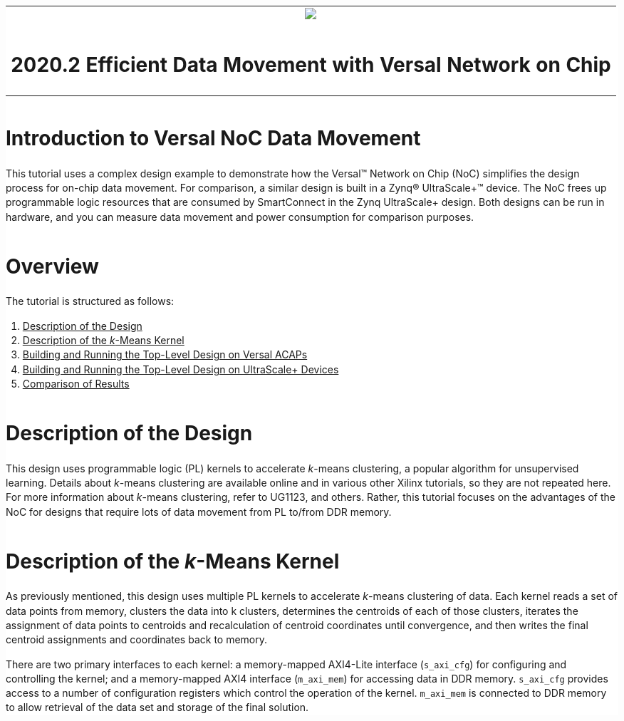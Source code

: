 <table>
 <tr>
   <td align="center"><img src="https://www.xilinx.com/content/dam/xilinx/imgs/press/media-kits/corporate/xilinx-logo.png" width="30%"/><h1>2020.2 Efficient Data Movement with Versal Network on Chip</h1>
   </td>
 </tr>
</table>

# Introduction to Versal NoC Data Movement
This tutorial uses a complex design example to demonstrate how the Versal™ Network on Chip (NoC) simplifies the design process for on-chip data movement. For comparison, a similar design is built in a Zynq® UltraScale+™ device. The NoC frees up programmable logic resources that are consumed by SmartConnect in the Zynq UltraScale+ design. Both designs can be run in hardware, and you can measure data movement and power consumption for comparison purposes.  

# Overview
The tutorial is structured as follows:
1. [Description of the Design](#Description-of-the-Design)
2. [Description of the *k*-Means Kernel](#Description-of-the-*k*-Means-Kernel)
3. [Building and Running the Top-Level Design on Versal ACAPs](#Building-and-Running-the-Top\-Level-Design-on-Versal-ACAPs)
4. [Building and Running the Top-Level Design on UltraScale+ Devices](#Building-and-Running-the-Top\-Level-Design-on-UltraScale+-Devices)
5. [Comparison of Results](#Comparison-of-Results)

# Description of the Design
This design uses programmable logic (PL) kernels to accelerate *k*-means clustering, a popular algorithm for unsupervised learning. Details about *k*-means clustering are available online and in various other Xilinx tutorials, so they are not repeated here.  For more information about *k*-means clustering, refer to UG1123, and others. Rather, this tutorial focuses on the advantages of the NoC for designs that require lots of data movement from PL to/from DDR memory. 

# Description of the *k*-Means Kernel
As previously mentioned, this design uses multiple PL kernels to accelerate *k*-means clustering of data.  Each kernel reads a set of data points from memory, clusters the data into k clusters, determines the centroids of each of those clusters, iterates the assignment of data points to centroids and recalculation of centroid coordinates until convergence, and then writes the final centroid assignments and coordinates back to memory.

There are two primary interfaces to each kernel: a memory-mapped AXI4-Lite interface (`s_axi_cfg`) for configuring and controlling the kernel; and a memory-mapped AXI4 interface (`m_axi_mem`) for accessing data in DDR memory. `s_axi_cfg` provides access to a number of configuration registers which control the operation of the kernel. `m_axi_mem` is connected to DDR memory to allow retrieval of the data set and storage of the final solution.
